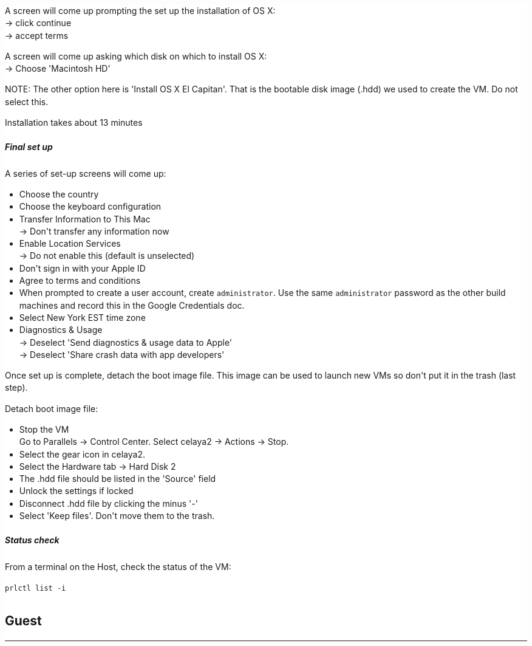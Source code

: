 A screen will come up prompting the set up the installation of OS X:  
-> click continue  
-> accept terms

A screen will come up asking which disk on which to install OS X:  
-> Choose 'Macintosh HD'

NOTE:  The other option here is 'Install OS X El Capitan'. That is the bootable
disk image (.hdd) we used to create the VM. Do not select this.

Installation takes about 13 minutes

##### Final set up

A series of set-up screens will come up:

  - Choose the country
  - Choose the keyboard configuration
  - Transfer Information to This Mac  
    -> Don't transfer any information now
  - Enable Location Services  
    -> Do not enable this (default is unselected)
  - Don't sign in with your Apple ID
  - Agree to terms and conditions
  - When prompted to create a user account, create `administrator`.  Use the
    same `administrator` password as the other build machines and record this
    in the Google Credentials doc.
  - Select New York EST time zone
  - Diagnostics & Usage  
    -> Deselect 'Send diagnostics & usage data to Apple'  
    -> Deselect 'Share crash data with app developers'

Once set up is complete, detach the boot image file. This image can be used to
launch new VMs so don't put it in the trash (last step).

Detach boot image file:

  - Stop the VM  
    Go to Parallels -> Control Center. Select celaya2 -> Actions -> Stop.  
  - Select the gear icon in celaya2.  
  - Select the Hardware tab -> Hard Disk 2  
  - The .hdd file should be listed in the 'Source' field  
  - Unlock the settings if locked  
  - Disconnect .hdd file by clicking the minus '-'  
  - Select 'Keep files'. Don't move them to the trash.

##### Status check

From a terminal on the Host, check the status of the VM:

    prlctl list -i


<a name="guest"></a>
## Guest 
---------------------------------------------
